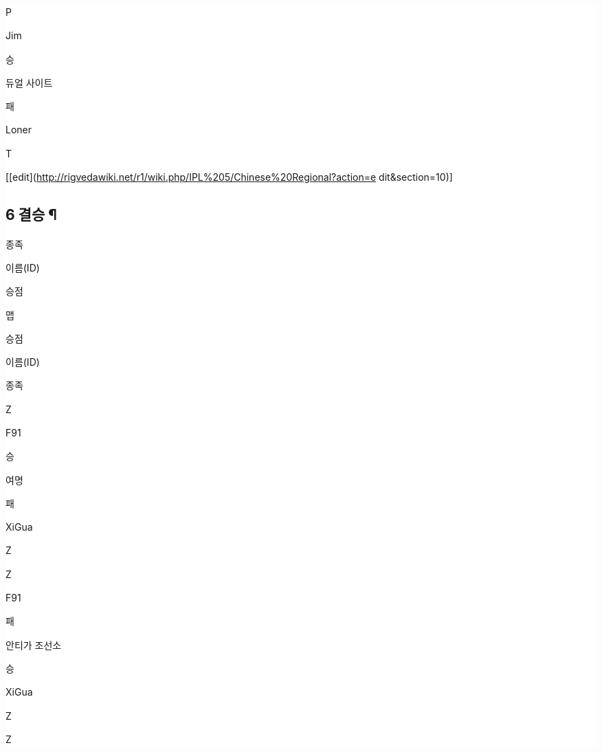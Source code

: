 P

Jim

승

듀얼 사이트

패

Loner

T

[[edit](http://rigvedawiki.net/r1/wiki.php/IPL%205/Chinese%20Regional?action=e
dit&section=10)]

## 6 결승 ¶

  

종족

이름(ID)

승점

맵

승점

이름(ID)

종족

Z

F91

승

여명

패

XiGua

Z

Z

F91

패

안티가 조선소

승

XiGua

Z

Z
